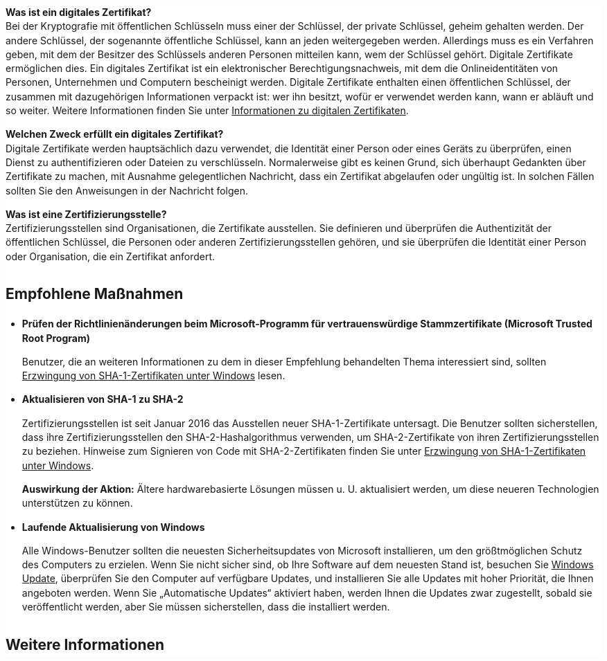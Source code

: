 **Was ist ein digitales Zertifikat?**   
Bei der Kryptografie mit öffentlichen Schlüsseln muss einer der Schlüssel, der private Schlüssel, geheim gehalten werden. Der andere Schlüssel, der sogenannte öffentliche Schlüssel, kann an jeden weitergegeben werden. Allerdings muss es ein Verfahren geben, mit dem der Besitzer des Schlüssels anderen Personen mitteilen kann, wem der Schlüssel gehört. Digitale Zertifikate ermöglichen dies. Ein digitales Zertifikat ist ein elektronischer Berechtigungsnachweis, mit dem die Onlineidentitäten von Personen, Unternehmen und Computern bescheinigt werden. Digitale Zertifikate enthalten einen öffentlichen Schlüssel, der zusammen mit dazugehörigen Informationen verpackt ist: wer ihn besitzt, wofür er verwendet werden kann, wann er abläuft und so weiter. Weitere Informationen finden Sie unter [Informationen zu digitalen Zertifikaten](https://technet.microsoft.com/de-de/library/bb123848(v=exchg.65).aspx).
  
**Welchen Zweck erfüllt ein digitales Zertifikat?**    
Digitale Zertifikate werden hauptsächlich dazu verwendet, die Identität einer Person oder eines Geräts zu überprüfen, einen Dienst zu authentifizieren oder Dateien zu verschlüsseln. Normalerweise gibt es keinen Grund, sich überhaupt Gedankten über Zertifikate zu machen, mit Ausnahme gelegentlichen Nachricht, dass ein Zertifikat abgelaufen oder ungültig ist. In solchen Fällen sollten Sie den Anweisungen in der Nachricht folgen.
  
**Was ist eine Zertifizierungsstelle?**    
Zertifizierungsstellen sind Organisationen, die Zertifikate ausstellen. Sie definieren und überprüfen die Authentizität der öffentlichen Schlüssel, die Personen oder anderen Zertifizierungsstellen gehören, und sie überprüfen die Identität einer Person oder Organisation, die ein Zertifikat anfordert.
  
Empfohlene Maßnahmen  
--------------------
  
-   **Prüfen der Richtlinienänderungen beim Microsoft-Programm für vertrauenswürdige Stammzertifikate (Microsoft Trusted Root Program)**
  
    Benutzer, die an weiteren Informationen zu dem in dieser Empfehlung behandelten Thema interessiert sind, sollten [Erzwingung von SHA-1-Zertifikaten unter Windows](https://aka.ms/sha1) lesen.
  
-   **Aktualisieren von SHA-1 zu SHA-2**
  
    Zertifizierungsstellen ist seit Januar 2016 das Ausstellen neuer SHA-1-Zertifikate untersagt. Die Benutzer sollten sicherstellen, dass ihre Zertifizierungsstellen den SHA-2-Hashalgorithmus verwenden, um SHA-2-Zertifikate von ihren Zertifizierungsstellen zu beziehen. Hinweise zum Signieren von Code mit SHA-2-Zertifikaten finden Sie unter [Erzwingung von SHA-1-Zertifikaten unter Windows](https://aka.ms/sha1).
  
    **Auswirkung der Aktion:** Ältere hardwarebasierte Lösungen müssen u. U. aktualisiert werden, um diese neueren Technologien unterstützen zu können.
  
-   **Laufende Aktualisierung von Windows**
  
    Alle Windows-Benutzer sollten die neuesten Sicherheitsupdates von Microsoft installieren, um den größtmöglichen Schutz des Computers zu erzielen. Wenn Sie nicht sicher sind, ob Ihre Software auf dem neuesten Stand ist, besuchen Sie [Windows Update](https://windowsupdate.microsoft.com/), überprüfen Sie den Computer auf verfügbare Updates, und installieren Sie alle Updates mit hoher Priorität, die Ihnen angeboten werden. Wenn Sie „Automatische Updates“ aktiviert haben, werden Ihnen die Updates zwar zugestellt, sobald sie veröffentlicht werden, aber Sie müssen sicherstellen, dass die installiert werden.
  
Weitere Informationen  
---------------------
  